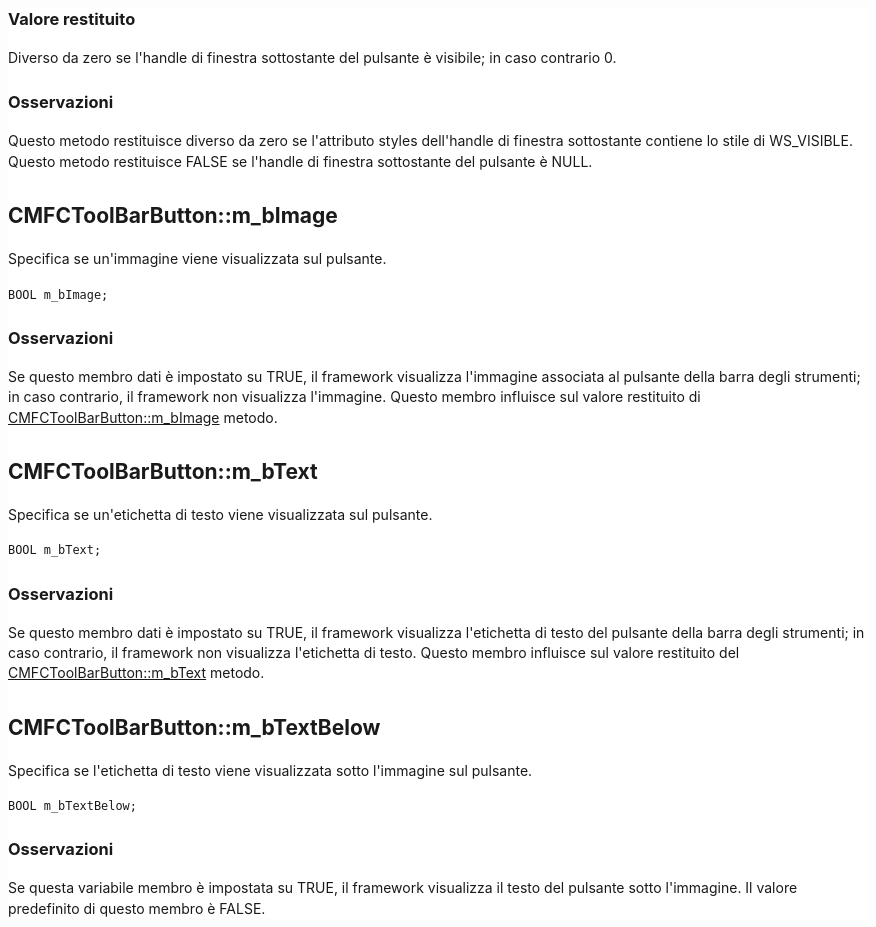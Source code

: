 ### <a name="return-value"></a>Valore restituito

Diverso da zero se l'handle di finestra sottostante del pulsante è visibile; in caso contrario 0.

### <a name="remarks"></a>Osservazioni

Questo metodo restituisce diverso da zero se l'attributo styles dell'handle di finestra sottostante contiene lo stile di WS_VISIBLE. Questo metodo restituisce FALSE se l'handle di finestra sottostante del pulsante è NULL.

## <a name="cmfctoolbarbuttonm_bimage"></a><a name="m_bimage"></a>CMFCToolBarButton::m_bImage

Specifica se un'immagine viene visualizzata sul pulsante.

```
BOOL m_bImage;
```

### <a name="remarks"></a>Osservazioni

Se questo membro dati è impostato su TRUE, il framework visualizza l'immagine associata al pulsante della barra degli strumenti; in caso contrario, il framework non visualizza l'immagine. Questo membro influisce sul valore restituito di [CMFCToolBarButton::m_bImage](#m_bimage) metodo.

## <a name="cmfctoolbarbuttonm_btext"></a><a name="m_btext"></a>CMFCToolBarButton::m_bText

Specifica se un'etichetta di testo viene visualizzata sul pulsante.

```
BOOL m_bText;
```

### <a name="remarks"></a>Osservazioni

Se questo membro dati è impostato su TRUE, il framework visualizza l'etichetta di testo del pulsante della barra degli strumenti; in caso contrario, il framework non visualizza l'etichetta di testo. Questo membro influisce sul valore restituito del [CMFCToolBarButton::m_bText](#m_btext) metodo.

## <a name="cmfctoolbarbuttonm_btextbelow"></a><a name="m_btextbelow"></a>CMFCToolBarButton::m_bTextBelow

Specifica se l'etichetta di testo viene visualizzata sotto l'immagine sul pulsante.

```
BOOL m_bTextBelow;
```

### <a name="remarks"></a>Osservazioni

Se questa variabile membro è impostata su TRUE, il framework visualizza il testo del pulsante sotto l'immagine. Il valore predefinito di questo membro è FALSE.
